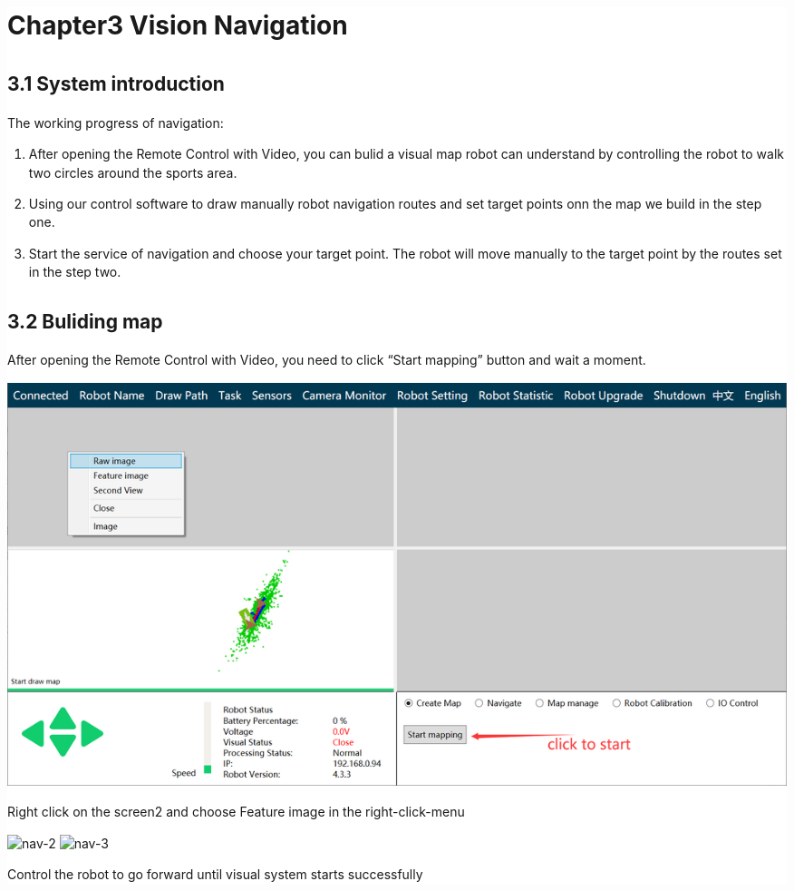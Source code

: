 # Chapter3 Vision Navigation

## 3.1 System introduction

The working progress of navigation:

1. After opening the Remote Control with Video, you can bulid a visual map robot can understand by controlling the robot to walk two circles around the sports area.

2. Using our control software to draw manually robot navigation routes and set target points onn the map we build in the step one.

3. Start the service of navigation and choose your target point. The robot will move manually to the target point by the routes set in the step two.

## 3.2 Buliding map

After opening the Remote Control with Video, you need to click “Start mapping” button and wait a moment.

![nav-1](/images/nav-1.png)

 Right click on the screen2 and choose Feature image in the right-click-menu

![nav-2](/images/nav-2.png)
![nav-3](/images/nav-3.png)

Control the robot to go forward until visual system starts successfully
